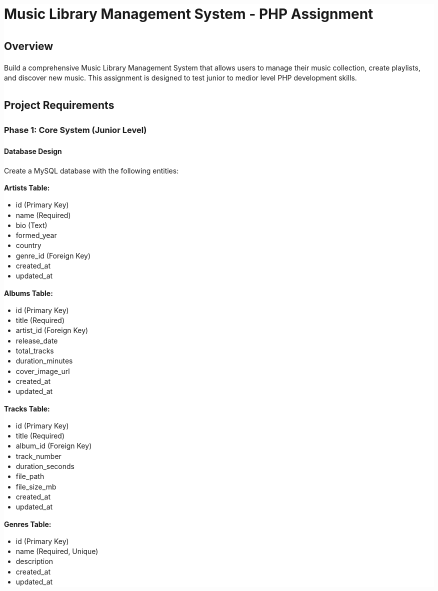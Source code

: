 # Music Library Management System - PHP Assignment

## Overview

Build a comprehensive Music Library Management System that allows users to manage their music collection, create playlists, and discover new music. This assignment is designed to test junior to medior level PHP development skills.

## Project Requirements

### Phase 1: Core System (Junior Level)

#### Database Design
Create a MySQL database with the following entities:

**Artists Table:**
- id (Primary Key)
- name (Required)
- bio (Text)
- formed_year
- country
- genre_id (Foreign Key)
- created_at
- updated_at

**Albums Table:**
- id (Primary Key)
- title (Required)
- artist_id (Foreign Key)
- release_date
- total_tracks
- duration_minutes
- cover_image_url
- created_at
- updated_at

**Tracks Table:**
- id (Primary Key)
- title (Required)
- album_id (Foreign Key)
- track_number
- duration_seconds
- file_path
- file_size_mb
- created_at
- updated_at

**Genres Table:**
- id (Primary Key)
- name (Required, Unique)
- description
- created_at
- updated_at
